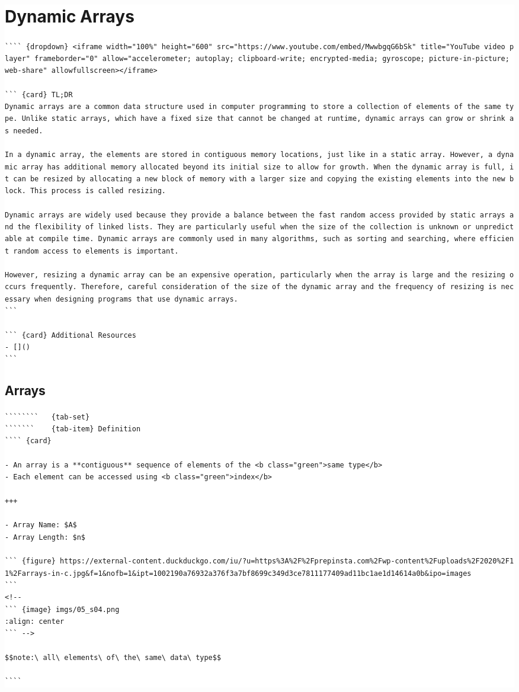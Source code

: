 <style>
  .red {color:red}
  .blue {color:blue}
  .green {color:green}
  .orange {color:darkorange}
  .purple {color:purple}
  .brown {color:brown}
  .fa-rocket {display: none;}
</style>

# Dynamic Arrays

````` {div} full-width
```` {dropdown} <iframe width="100%" height="600" src="https://www.youtube.com/embed/MwwbgqG6bSk" title="YouTube video player" frameborder="0" allow="accelerometer; autoplay; clipboard-write; encrypted-media; gyroscope; picture-in-picture; web-share" allowfullscreen></iframe>

``` {card} TL;DR
Dynamic arrays are a common data structure used in computer programming to store a collection of elements of the same type. Unlike static arrays, which have a fixed size that cannot be changed at runtime, dynamic arrays can grow or shrink as needed.

In a dynamic array, the elements are stored in contiguous memory locations, just like in a static array. However, a dynamic array has additional memory allocated beyond its initial size to allow for growth. When the dynamic array is full, it can be resized by allocating a new block of memory with a larger size and copying the existing elements into the new block. This process is called resizing.

Dynamic arrays are widely used because they provide a balance between the fast random access provided by static arrays and the flexibility of linked lists. They are particularly useful when the size of the collection is unknown or unpredictable at compile time. Dynamic arrays are commonly used in many algorithms, such as sorting and searching, where efficient random access to elements is important.

However, resizing a dynamic array can be an expensive operation, particularly when the array is large and the resizing occurs frequently. Therefore, careful consideration of the size of the dynamic array and the frequency of resizing is necessary when designing programs that use dynamic arrays.
```

``` {card} Additional Resources
- []()
```
`````

## Arrays

`````````` {div} full-width
````````   {tab-set}
```````    {tab-item} Definition
```` {card} 

- An array is a **contiguous** sequence of elements of the <b class="green">same type</b>
- Each element can be accessed using <b class="green">index</b>

+++

- Array Name: $A$
- Array Length: $n$

``` {figure} https://external-content.duckduckgo.com/iu/?u=https%3A%2F%2Fprepinsta.com%2Fwp-content%2Fuploads%2F2020%2F11%2Farrays-in-c.jpg&f=1&nofb=1&ipt=1002190a76932a376f3a7bf8699c349d3ce7811177409ad11bc1ae1d14614a0b&ipo=images
```
<!-- 
``` {image} imgs/05_s04.png
:align: center
``` -->

$$note:\ all\ elements\ of\ the\ same\ data\ type$$

````
``````````
